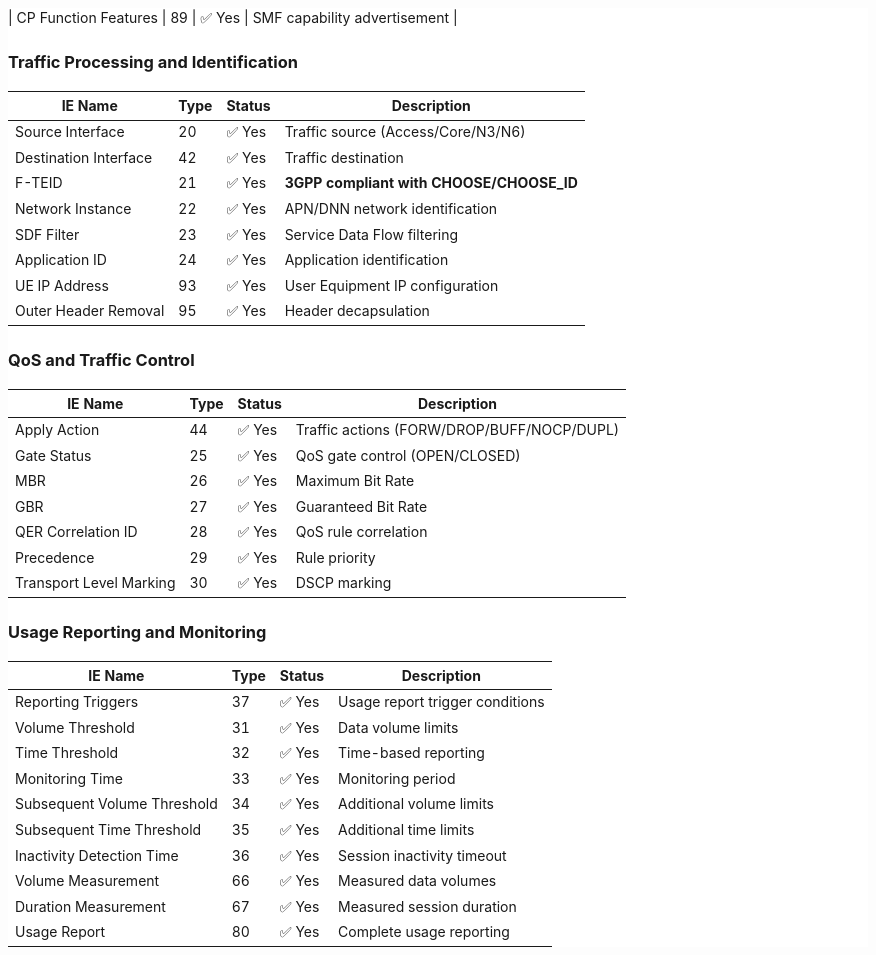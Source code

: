 | CP Function Features                   | 89   | ✅ Yes  | SMF capability advertisement |

### Traffic Processing and Identification
| IE Name                                | Type | Status | Description |
| -------------------------------------- | ---- | ------ | ----------- |
| Source Interface                       | 20   | ✅ Yes  | Traffic source (Access/Core/N3/N6) |
| Destination Interface                  | 42   | ✅ Yes  | Traffic destination |
| F-TEID                                 | 21   | ✅ Yes  | **3GPP compliant with CHOOSE/CHOOSE_ID** |
| Network Instance                       | 22   | ✅ Yes  | APN/DNN network identification |
| SDF Filter                             | 23   | ✅ Yes  | Service Data Flow filtering |
| Application ID                         | 24   | ✅ Yes  | Application identification |
| UE IP Address                          | 93   | ✅ Yes  | User Equipment IP configuration |
| Outer Header Removal                   | 95   | ✅ Yes  | Header decapsulation |

### QoS and Traffic Control
| IE Name                                | Type | Status | Description |
| -------------------------------------- | ---- | ------ | ----------- |
| Apply Action                           | 44   | ✅ Yes  | Traffic actions (FORW/DROP/BUFF/NOCP/DUPL) |
| Gate Status                            | 25   | ✅ Yes  | QoS gate control (OPEN/CLOSED) |
| MBR                                    | 26   | ✅ Yes  | Maximum Bit Rate |
| GBR                                    | 27   | ✅ Yes  | Guaranteed Bit Rate |
| QER Correlation ID                     | 28   | ✅ Yes  | QoS rule correlation |
| Precedence                             | 29   | ✅ Yes  | Rule priority |
| Transport Level Marking                | 30   | ✅ Yes  | DSCP marking |

### Usage Reporting and Monitoring
| IE Name                                | Type | Status | Description |
| -------------------------------------- | ---- | ------ | ----------- |
| Reporting Triggers                     | 37   | ✅ Yes  | Usage report trigger conditions |
| Volume Threshold                       | 31   | ✅ Yes  | Data volume limits |
| Time Threshold                         | 32   | ✅ Yes  | Time-based reporting |
| Monitoring Time                        | 33   | ✅ Yes  | Monitoring period |
| Subsequent Volume Threshold            | 34   | ✅ Yes  | Additional volume limits |
| Subsequent Time Threshold              | 35   | ✅ Yes  | Additional time limits |
| Inactivity Detection Time              | 36   | ✅ Yes  | Session inactivity timeout |
| Volume Measurement                     | 66   | ✅ Yes  | Measured data volumes |
| Duration Measurement                   | 67   | ✅ Yes  | Measured session duration |
| Usage Report                           | 80   | ✅ Yes  | Complete usage reporting |
